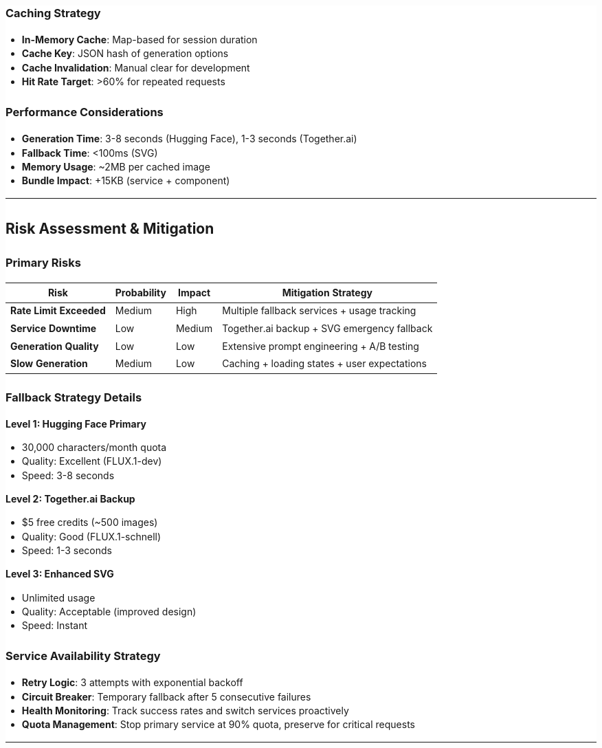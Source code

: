 ### Caching Strategy
- **In-Memory Cache**: Map-based for session duration
- **Cache Key**: JSON hash of generation options
- **Cache Invalidation**: Manual clear for development
- **Hit Rate Target**: >60% for repeated requests

### Performance Considerations
- **Generation Time**: 3-8 seconds (Hugging Face), 1-3 seconds (Together.ai)
- **Fallback Time**: <100ms (SVG)
- **Memory Usage**: ~2MB per cached image
- **Bundle Impact**: +15KB (service + component)

---

## Risk Assessment & Mitigation

### Primary Risks

| Risk | Probability | Impact | Mitigation Strategy |
|------|-------------|---------|-------------------|
| **Rate Limit Exceeded** | Medium | High | Multiple fallback services + usage tracking |
| **Service Downtime** | Low | Medium | Together.ai backup + SVG emergency fallback |
| **Generation Quality** | Low | Low | Extensive prompt engineering + A/B testing |
| **Slow Generation** | Medium | Low | Caching + loading states + user expectations |

### Fallback Strategy Details

**Level 1: Hugging Face Primary**
- 30,000 characters/month quota
- Quality: Excellent (FLUX.1-dev)
- Speed: 3-8 seconds

**Level 2: Together.ai Backup**  
- $5 free credits (~500 images)
- Quality: Good (FLUX.1-schnell)
- Speed: 1-3 seconds

**Level 3: Enhanced SVG**
- Unlimited usage
- Quality: Acceptable (improved design)
- Speed: Instant

### Service Availability Strategy
- **Retry Logic**: 3 attempts with exponential backoff
- **Circuit Breaker**: Temporary fallback after 5 consecutive failures  
- **Health Monitoring**: Track success rates and switch services proactively
- **Quota Management**: Stop primary service at 90% quota, preserve for critical requests

---
